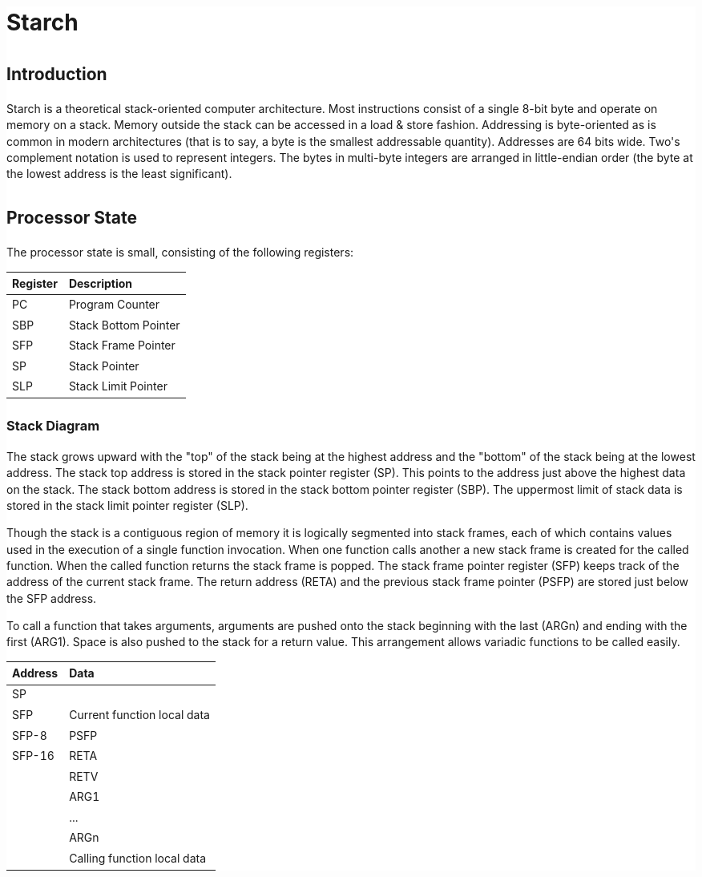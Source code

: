 Starch
======

Introduction
------------

Starch is a theoretical stack-oriented computer architecture. Most instructions consist of a single 8-bit byte and operate on memory on a stack. Memory outside the stack can be accessed in a load & store fashion. Addressing is byte-oriented as is common in modern architectures (that is to say, a byte is the smallest addressable quantity). Addresses are 64 bits wide. Two's complement notation is used to represent integers. The bytes in multi-byte integers are arranged in little-endian order (the byte at the lowest address is the least significant).

Processor State
---------------

The processor state is small, consisting of the following registers:

| Register | Description          |
|:-------- |:-------------------- |
| PC       | Program Counter      |
| SBP      | Stack Bottom Pointer |
| SFP      | Stack Frame Pointer  |
| SP       | Stack Pointer        |
| SLP      | Stack Limit Pointer  |

### Stack Diagram

The stack grows upward with the "top" of the stack being at the highest address and the "bottom" of the stack being at the lowest address. The stack top address is stored in the stack pointer register (SP). This points to the address just above the highest data on the stack. The stack bottom address is stored in the stack bottom pointer register (SBP). The uppermost limit of stack data is stored in the stack limit pointer register (SLP).

Though the stack is a contiguous region of memory it is logically segmented into stack frames, each of which contains values used in the execution of a single function invocation. When one function calls another a new stack frame is created for the called function. When the called function returns the stack frame is popped. The stack frame pointer register (SFP) keeps track of the address of the current stack frame. The return address (RETA) and the previous stack frame pointer (PSFP) are stored just below the SFP address.

To call a function that takes arguments, arguments are pushed onto the stack beginning with the last (ARGn) and ending with the first (ARG1). Space is also pushed to the stack for a return value. This arrangement allows variadic functions to be called easily.

| Address | Data                        |
|:------- |:--------------------------- |
| SP      |                             |
| SFP     | Current function local data |
| SFP-8   | PSFP                        |
| SFP-16  | RETA                        |
|         | RETV                        |
|         | ARG1                        |
|         | ...                         |
|         | ARGn                        |
|         | Calling function local data |
